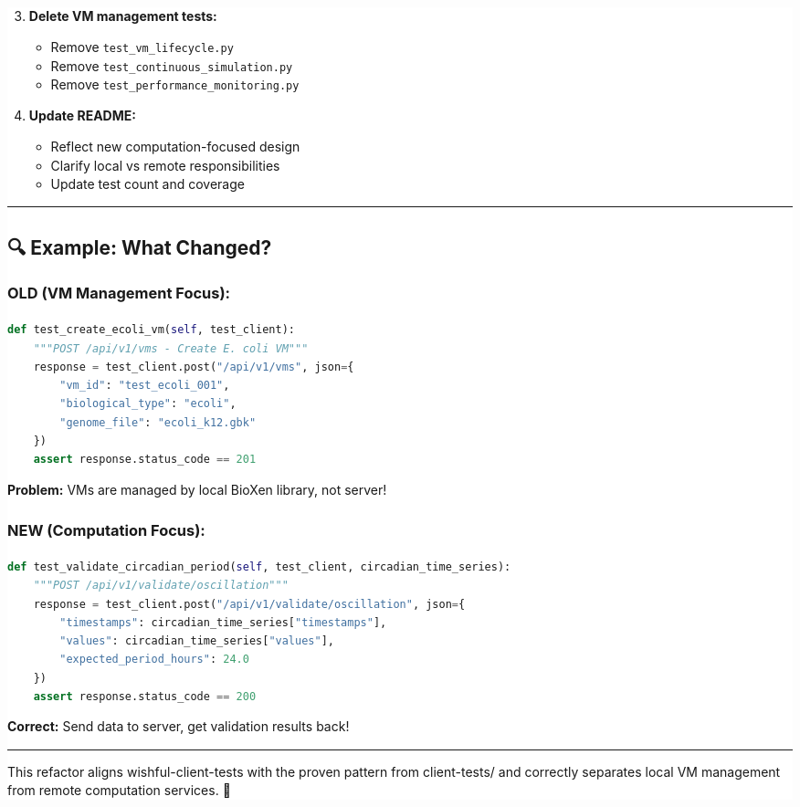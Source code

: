 3. **Delete VM management tests:**
   - Remove `test_vm_lifecycle.py`
   - Remove `test_continuous_simulation.py`
   - Remove `test_performance_monitoring.py`

4. **Update README:**
   - Reflect new computation-focused design
   - Clarify local vs remote responsibilities
   - Update test count and coverage

---

## 🔍 Example: What Changed?

### OLD (VM Management Focus):
```python
def test_create_ecoli_vm(self, test_client):
    """POST /api/v1/vms - Create E. coli VM"""
    response = test_client.post("/api/v1/vms", json={
        "vm_id": "test_ecoli_001",
        "biological_type": "ecoli",
        "genome_file": "ecoli_k12.gbk"
    })
    assert response.status_code == 201
```

**Problem:** VMs are managed by local BioXen library, not server!

### NEW (Computation Focus):
```python
def test_validate_circadian_period(self, test_client, circadian_time_series):
    """POST /api/v1/validate/oscillation"""
    response = test_client.post("/api/v1/validate/oscillation", json={
        "timestamps": circadian_time_series["timestamps"],
        "values": circadian_time_series["values"],
        "expected_period_hours": 24.0
    })
    assert response.status_code == 200
```

**Correct:** Send data to server, get validation results back!

---

This refactor aligns wishful-client-tests with the proven pattern from client-tests/ and correctly separates local VM management from remote computation services. 🎉
